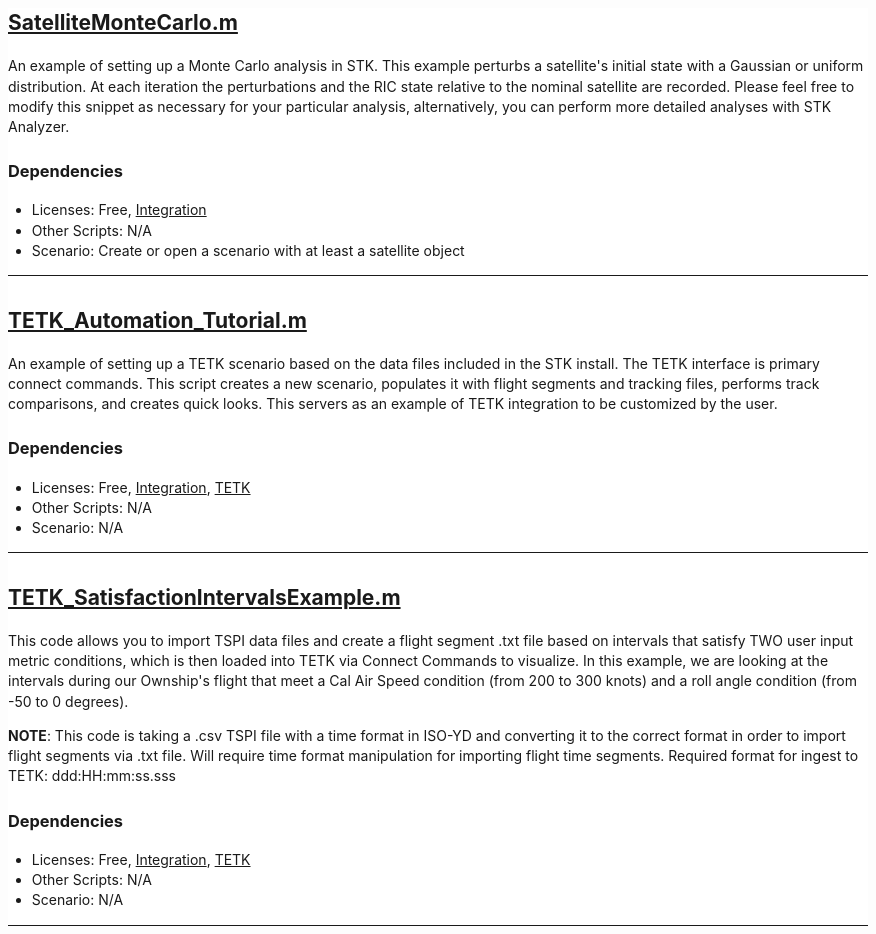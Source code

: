 
## [SatelliteMonteCarlo.m](SatelliteMonteCarlo.m)

An example of setting up a Monte Carlo analysis in STK. This example perturbs a satellite's initial state with a Gaussian or uniform distribution. At each iteration the perturbations and the RIC state relative to the nominal satellite are recorded. Please feel free to modify this snippet as necessary for your particular analysis, alternatively, you can perform more detailed analyses with STK Analyzer.

### Dependencies

* Licenses: Free, [Integration](https://www.agi.com/products/stk-systems-bundle/stk-integration)
* Other Scripts: N/A
* Scenario: Create or open a scenario with at least a satellite object

---

## [TETK_Automation_Tutorial.m](TETK_Automation_Tutorial.m)

An example of setting up a TETK scenario based on the data files included in the STK install. The TETK interface is primary connect commands. This script creates a new scenario, populates it with flight segments and tracking files, performs track comparisons, and creates quick looks. This servers as an example of TETK integration to be customized by the user.

### Dependencies

* Licenses: Free, [Integration](https://www.agi.com/products/stk-systems-bundle/stk-integration), [TETK](https://www.agi.com/products/tetk)
* Other Scripts: N/A
* Scenario: N/A

---

## [TETK_SatisfactionIntervalsExample.m](TETK_SatisfactionIntervalsExample.m)

This code allows you to import TSPI data files and create a flight segment .txt file based on intervals that satisfy TWO user input metric conditions, which is then loaded into TETK via Connect Commands to visualize. In this example, we are looking at the intervals during our Ownship's flight that meet a Cal Air Speed condition (from 200 to 300 knots) and a roll angle condition (from -50 to 0 degrees).

**NOTE**: This code is taking a .csv TSPI file with a time format in ISO-YD and converting it to the correct format in order to import flight segments via .txt file. Will require time format manipulation for importing flight time segments.
Required format for ingest to TETK: ddd:HH:mm:ss.sss

### Dependencies

* Licenses: Free, [Integration](https://www.agi.com/products/stk-systems-bundle/stk-integration), [TETK](https://www.agi.com/products/tetk)
* Other Scripts: N/A
* Scenario: N/A

---